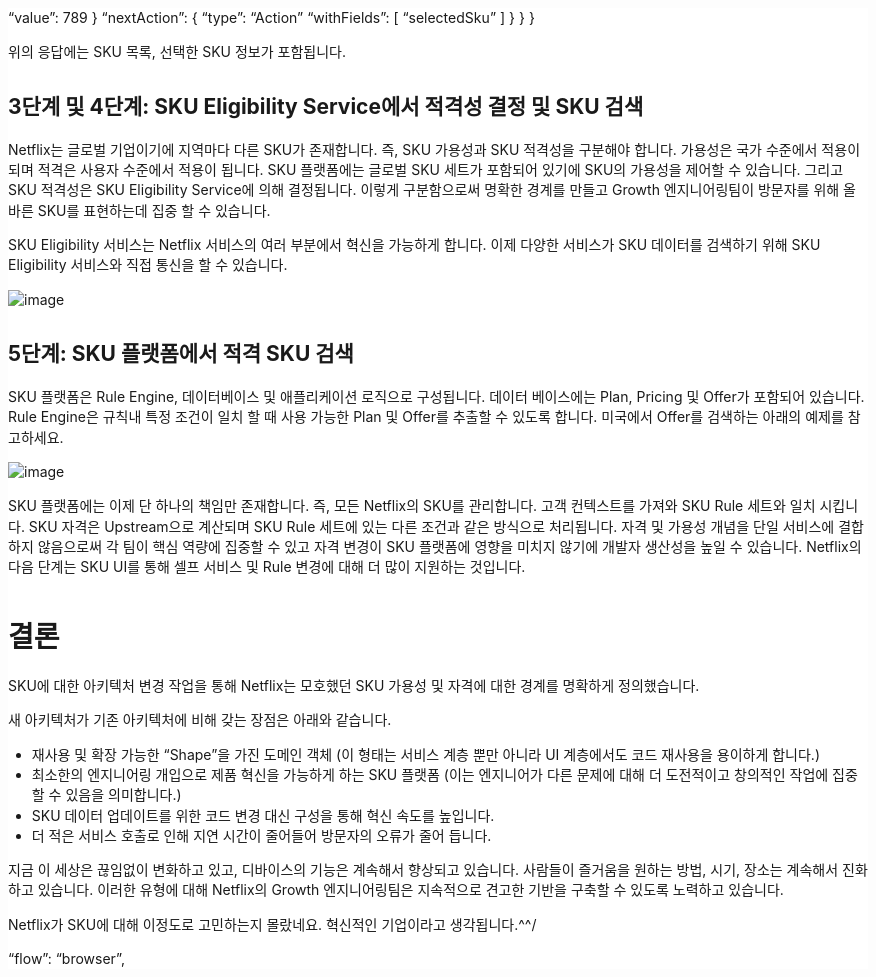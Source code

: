 “value”: 789
}
“nextAction”: {
“type”: “Action”
“withFields”: [
“selectedSku”
]
}
}
}
</code>
</pre>

위의 응답에는 SKU 목록, 선택한 SKU 정보가 포함됩니다.

## 3단계 및 4단계: SKU Eligibility Service에서 적격성 결정 및 SKU 검색
Netflix는 글로벌 기업이기에 지역마다 다른 SKU가 존재합니다. 즉, SKU 가용성과 SKU 적격성을 구분해야 합니다. 가용성은 국가 수준에서 적용이되며 적격은 사용자 수준에서 적용이 됩니다. SKU 플랫폼에는 글로벌 SKU 세트가 포함되어 있기에 SKU의 가용성을 제어할 수 있습니다. 그리고 SKU 적격성은 SKU Eligibility Service에 의해 결정됩니다. 이렇게 구분함으로써 명확한 경계를 만들고 Growth 엔지니어링팀이 방문자를 위해 올바른 SKU를 표현하는데 집중 할 수 있습니다.

SKU Eligibility 서비스는 Netflix 서비스의 여러 부분에서 혁신을 가능하게 합니다. 이제 다양한 서비스가 SKU 데이터를 검색하기 위해 SKU Eligibility 서비스와 직접 통신을 할 수 있습니다.

![image](https://user-images.githubusercontent.com/111643/116082906-eaf3f200-a6d6-11eb-9225-24eb64130bff.png)

## 5단계: SKU 플랫폼에서 적격 SKU 검색
SKU 플랫폼은 Rule Engine, 데이터베이스 및 애플리케이션 로직으로 구성됩니다. 데이터 베이스에는 Plan, Pricing 및 Offer가 포함되어 있습니다. Rule Engine은 규칙내 특정 조건이 일치 할 때 사용 가능한 Plan 및 Offer를 추출할 수 있도록 합니다. 미국에서 Offer를 검색하는 아래의 예제를 참고하세요.

![image](https://user-images.githubusercontent.com/111643/116082940-f7784a80-a6d6-11eb-8381-3a15463a47e7.png)

SKU 플랫폼에는 이제 단 하나의 책임만 존재합니다. 즉, 모든 Netflix의 SKU를 관리합니다. 고객 컨텍스트를 가져와 SKU Rule 세트와 일치 시킵니다. SKU 자격은 Upstream으로 계산되며 SKU Rule 세트에 있는 다른 조건과 같은 방식으로 처리됩니다. 자격 및 가용성 개념을 단일 서비스에 결합하지 않음으로써 각 팀이 핵심 역량에 집중할 수 있고 자격 변경이 SKU 플랫폼에 영향을 미치지 않기에 개발자 생산성을 높일 수 있습니다. Netflix의 다음 단계는 SKU UI를 통해 셀프 서비스 및 Rule 변경에 대해 더 많이 지원하는 것입니다.

# 결론
SKU에 대한 아키텍처 변경 작업을 통해 Netflix는 모호했던 SKU 가용성 및 자격에 대한 경계를 명확하게 정의했습니다.

새 아키텍처가 기존 아키텍처에 비해 갖는 장점은 아래와 같습니다.
* 재사용 및 확장 가능한 “Shape”을 가진 도메인 객체 (이 형태는 서비스 계층 뿐만 아니라 UI 계층에서도 코드 재사용을 용이하게 합니다.)
* 최소한의 엔지니어링 개입으로 제품 혁신을 가능하게 하는 SKU 플랫폼 (이는 엔지니어가 다른 문제에 대해 더 도전적이고 창의적인 작업에 집중할 수 있음을 의미합니다.)
* SKU 데이터 업데이트를 위한 코드 변경 대신 구성을 통해 혁신 속도를 높입니다.
* 더 적은 서비스 호출로 인해 지연 시간이 줄어들어 방문자의 오류가 줄어 듭니다.

지금 이 세상은 끊임없이 변화하고 있고, 디바이스의 기능은 계속해서 향상되고 있습니다. 사람들이 즐거움을 원하는 방법, 시기, 장소는 계속해서 진화하고 있습니다. 이러한 유형에 대해 Netflix의 Growth 엔지니어링팀은 지속적으로 견고한 기반을 구축할 수 있도록 노력하고 있습니다.

Netflix가 SKU에 대해 이정도로 고민하는지 몰랐네요. 혁신적인 기업이라고 생각됩니다.^^/

“flow”: “browser”,
